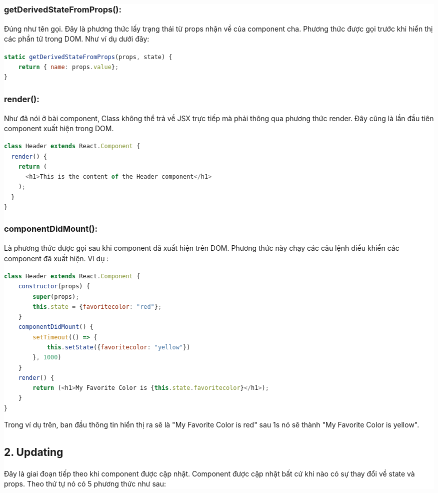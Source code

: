 ###  **getDerivedStateFromProps\(\):**

Đúng như tên gọi. Đây là phương thức lấy trạng thái từ props nhận về của component cha. Phương thức được gọi trước khi hiển thị các phần tử trong DOM. Như ví dụ dưới đây:

```javascript
static getDerivedStateFromProps(props, state) {
    return { name: props.value};
}
```

### **render\(\):**

Như đã nói ở bài component, Class không thể trả về JSX trực tiếp mà phải thông qua phương thức render. Đây cũng là lần đầu tiên component xuất hiện trong DOM.

```javascript
class Header extends React.Component {
  render() {
    return (
      <h1>This is the content of the Header component</h1>
    );
  }
}
```

### **componentDidMount\(\):**

Là phương thức được gọi sau khi component đã xuất hiện trên DOM. Phương thức này chạy các câu lệnh điều khiển các component đã xuất hiện. Ví dụ :

```javascript
class Header extends React.Component {
    constructor(props) {
        super(props);
        this.state = {favoritecolor: "red"};
    }
    componentDidMount() {
        setTimeout(() => {
            this.setState({favoritecolor: "yellow"})
        }, 1000)
    }
    render() {
        return (<h1>My Favorite Color is {this.state.favoritecolor}</h1>);
    }
}
```

Trong ví dụ trên, ban đầu thông tin hiển thị ra sẽ là "My Favorite Color is red" sau 1s nó sẽ thành "My Favorite Color is yellow".

## 2. Updating 

Đây là giai đoạn tiếp theo khi component được cập nhật. Component được cập nhật bất cứ khi nào có sự thay đổi về state và props. Theo thứ tự nó có 5 phương thức như sau: 
